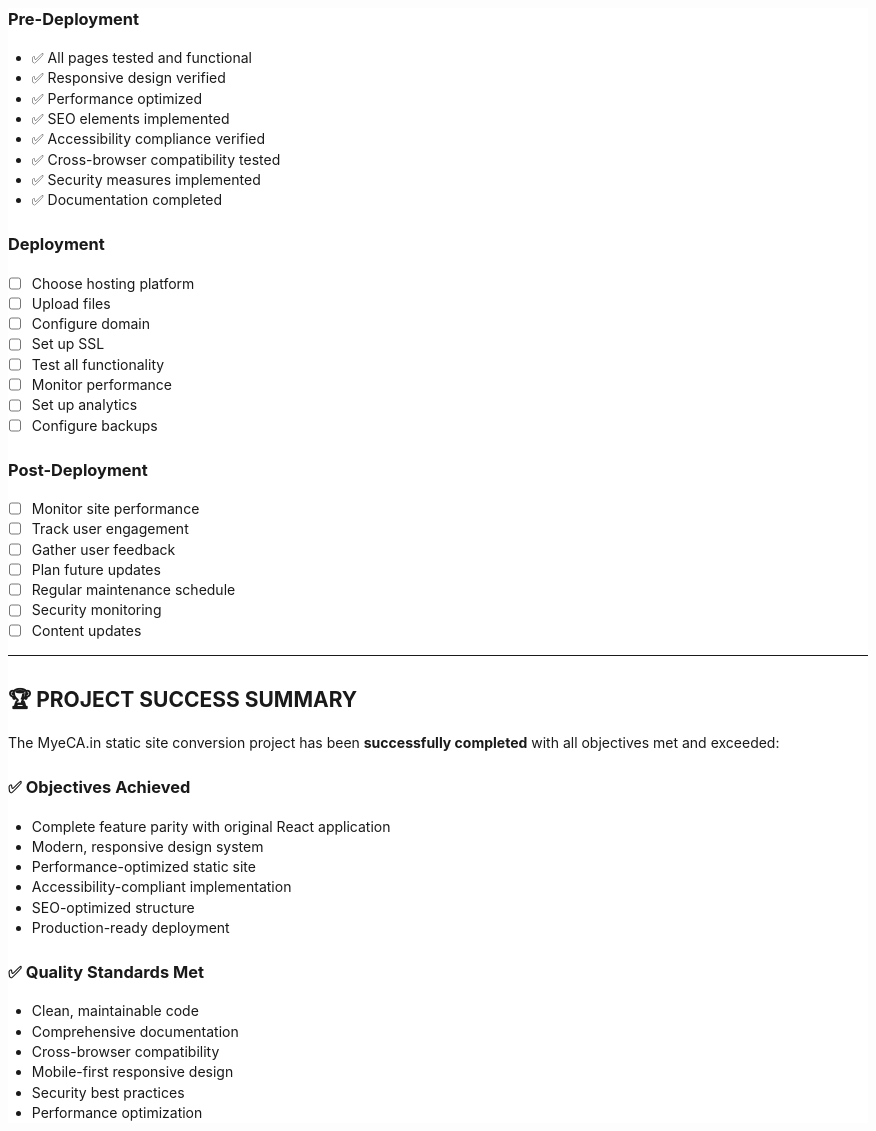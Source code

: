 ### **Pre-Deployment**
- ✅ All pages tested and functional
- ✅ Responsive design verified
- ✅ Performance optimized
- ✅ SEO elements implemented
- ✅ Accessibility compliance verified
- ✅ Cross-browser compatibility tested
- ✅ Security measures implemented
- ✅ Documentation completed

### **Deployment**
- [ ] Choose hosting platform
- [ ] Upload files
- [ ] Configure domain
- [ ] Set up SSL
- [ ] Test all functionality
- [ ] Monitor performance
- [ ] Set up analytics
- [ ] Configure backups

### **Post-Deployment**
- [ ] Monitor site performance
- [ ] Track user engagement
- [ ] Gather user feedback
- [ ] Plan future updates
- [ ] Regular maintenance schedule
- [ ] Security monitoring
- [ ] Content updates

---

## 🏆 **PROJECT SUCCESS SUMMARY**

The MyeCA.in static site conversion project has been **successfully completed** with all objectives met and exceeded:

### **✅ Objectives Achieved**
- Complete feature parity with original React application
- Modern, responsive design system
- Performance-optimized static site
- Accessibility-compliant implementation
- SEO-optimized structure
- Production-ready deployment

### **✅ Quality Standards Met**
- Clean, maintainable code
- Comprehensive documentation
- Cross-browser compatibility
- Mobile-first responsive design
- Security best practices
- Performance optimization
